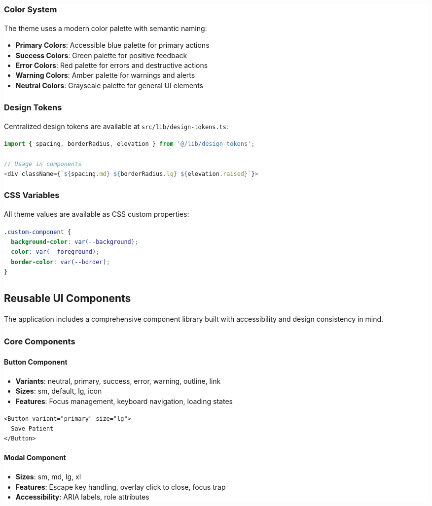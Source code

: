 ### Color System

The theme uses a modern color palette with semantic naming:

- **Primary Colors**: Accessible blue palette for primary actions
- **Success Colors**: Green palette for positive feedback
- **Error Colors**: Red palette for errors and destructive actions  
- **Warning Colors**: Amber palette for warnings and alerts
- **Neutral Colors**: Grayscale palette for general UI elements

### Design Tokens

Centralized design tokens are available at `src/lib/design-tokens.ts`:

```typescript
import { spacing, borderRadius, elevation } from '@/lib/design-tokens';

// Usage in components
<div className={`${spacing.md} ${borderRadius.lg} ${elevation.raised}`}>
```

### CSS Variables

All theme values are available as CSS custom properties:

```css
.custom-component {
  background-color: var(--background);
  color: var(--foreground);
  border-color: var(--border);
}
```

## Reusable UI Components

The application includes a comprehensive component library built with accessibility and design consistency in mind.

### Core Components

#### Button Component
- **Variants**: neutral, primary, success, error, warning, outline, link
- **Sizes**: sm, default, lg, icon
- **Features**: Focus management, keyboard navigation, loading states

```tsx
<Button variant="primary" size="lg">
  Save Patient
</Button>
```

#### Modal Component
- **Sizes**: sm, md, lg, xl
- **Features**: Escape key handling, overlay click to close, focus trap
- **Accessibility**: ARIA labels, role attributes
